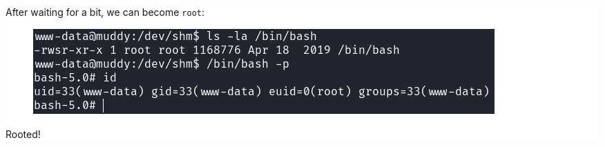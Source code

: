After waiting for a bit, we can become `root`:

<figure><img src="../../../.gitbook/assets/image (82).png" alt=""><figcaption></figcaption></figure>

Rooted!
